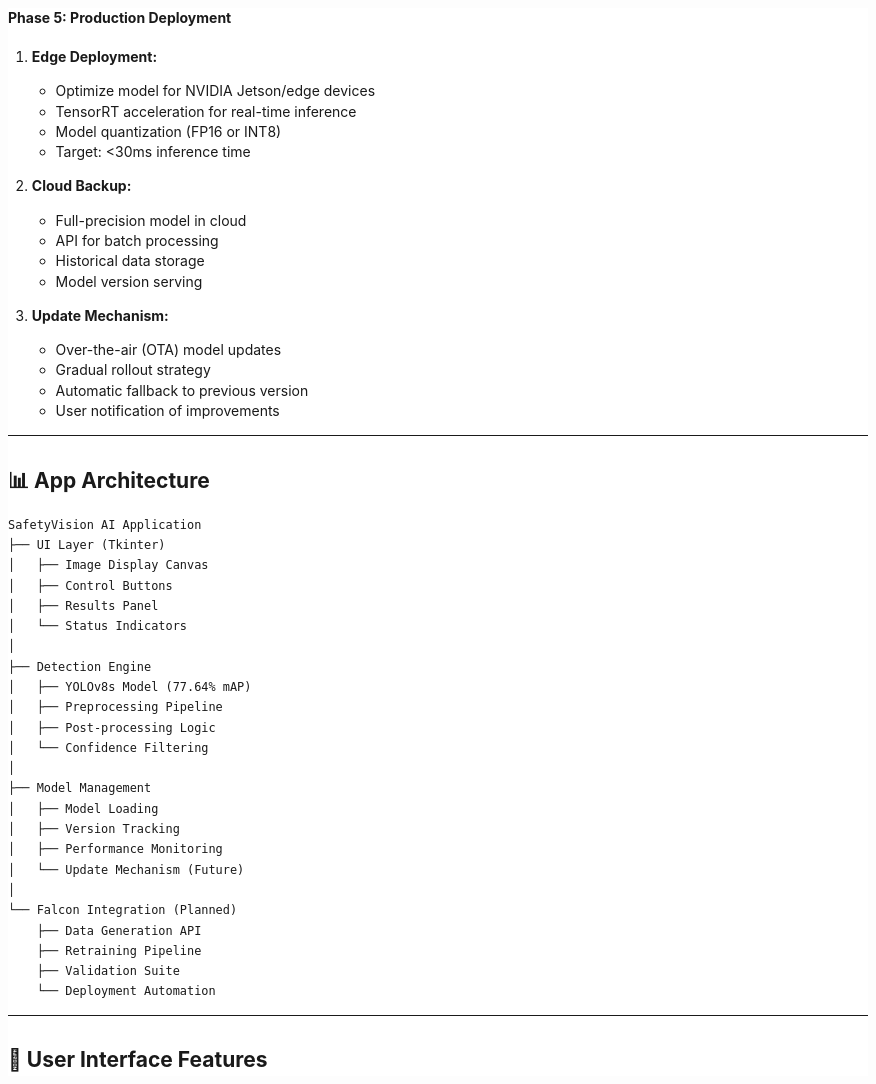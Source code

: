 #### **Phase 5: Production Deployment**
1. **Edge Deployment:**
   - Optimize model for NVIDIA Jetson/edge devices
   - TensorRT acceleration for real-time inference
   - Model quantization (FP16 or INT8)
   - Target: <30ms inference time

2. **Cloud Backup:**
   - Full-precision model in cloud
   - API for batch processing
   - Historical data storage
   - Model version serving

3. **Update Mechanism:**
   - Over-the-air (OTA) model updates
   - Gradual rollout strategy
   - Automatic fallback to previous version
   - User notification of improvements

---

## 📊 **App Architecture**

```
SafetyVision AI Application
├── UI Layer (Tkinter)
│   ├── Image Display Canvas
│   ├── Control Buttons
│   ├── Results Panel
│   └── Status Indicators
│
├── Detection Engine
│   ├── YOLOv8s Model (77.64% mAP)
│   ├── Preprocessing Pipeline
│   ├── Post-processing Logic
│   └── Confidence Filtering
│
├── Model Management
│   ├── Model Loading
│   ├── Version Tracking
│   ├── Performance Monitoring
│   └── Update Mechanism (Future)
│
└── Falcon Integration (Planned)
    ├── Data Generation API
    ├── Retraining Pipeline
    ├── Validation Suite
    └── Deployment Automation
```

---

## 🎨 **User Interface Features**
